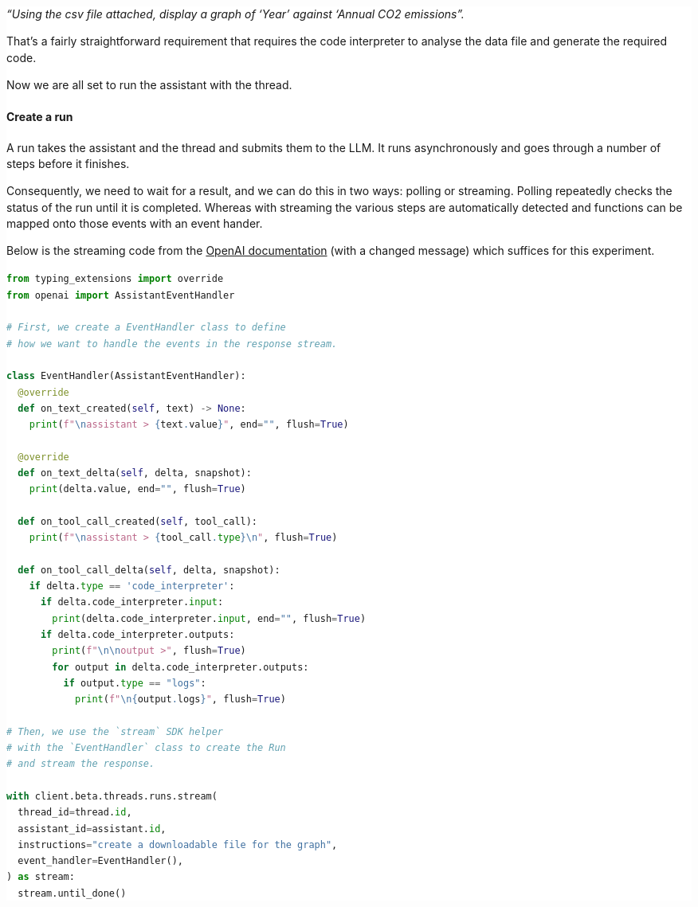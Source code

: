 *“Using the csv file attached, display a graph of ‘Year’ against ‘Annual CO2 emissions”.*

That’s a fairly straightforward requirement that requires the code interpreter to analyse the data file and generate the required code.

Now we are all set to run the assistant with the thread.

#### Create a run

A run takes the assistant and the thread and submits them to the LLM. It runs asynchronously and goes through a number of steps before it finishes.

Consequently, we need to wait for a result, and we can do this in two ways: polling or streaming. Polling repeatedly checks the status of the run until it is completed. Whereas with streaming the various steps are automatically detected and functions can be mapped onto those events with an event hander.

Below is the streaming code from the [OpenAI documentation](https://platform.openai.com/docs/assistants/overview?context=with-streaming) (with a changed message) which suffices for this experiment.

```python
from typing_extensions import override  
from openai import AssistantEventHandler  

# First, we create a EventHandler class to define  
# how we want to handle the events in the response stream.  

class EventHandler(AssistantEventHandler):  
  @override  
  def on_text_created(self, text) -> None:  
    print(f"\nassistant > {text.value}", end="", flush=True)  

  @override  
  def on_text_delta(self, delta, snapshot):  
    print(delta.value, end="", flush=True)  

  def on_tool_call_created(self, tool_call):  
    print(f"\nassistant > {tool_call.type}\n", flush=True)  

  def on_tool_call_delta(self, delta, snapshot):  
    if delta.type == 'code_interpreter':  
      if delta.code_interpreter.input:  
        print(delta.code_interpreter.input, end="", flush=True)  
      if delta.code_interpreter.outputs:  
        print(f"\n\noutput >", flush=True)  
        for output in delta.code_interpreter.outputs:  
          if output.type == "logs":  
            print(f"\n{output.logs}", flush=True)  

# Then, we use the `stream` SDK helper  
# with the `EventHandler` class to create the Run  
# and stream the response.  

with client.beta.threads.runs.stream(  
  thread_id=thread.id,  
  assistant_id=assistant.id,  
  instructions="create a downloadable file for the graph",  
  event_handler=EventHandler(),  
) as stream:  
  stream.until_done()
```
